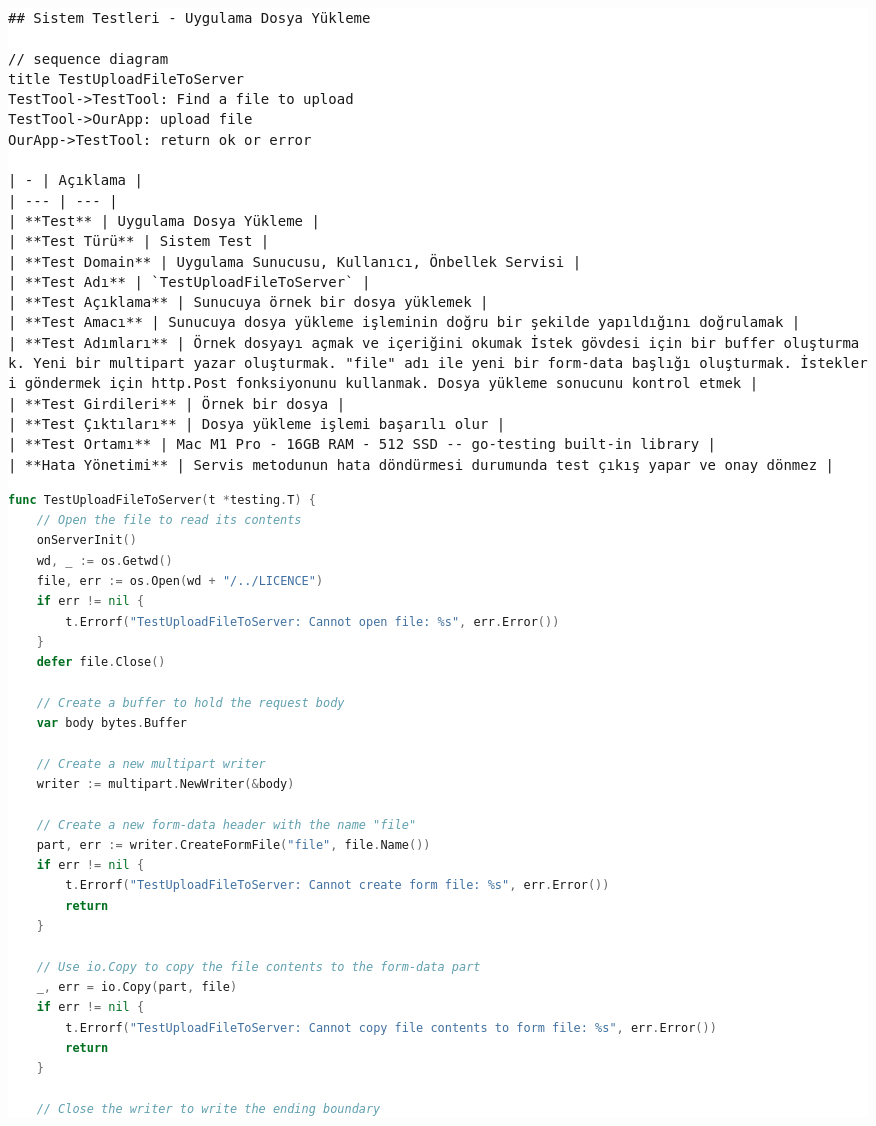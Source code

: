 
<pre>
## Sistem Testleri - Uygulama Dosya Yükleme

// sequence diagram
title TestUploadFileToServer
TestTool->TestTool: Find a file to upload
TestTool->OurApp: upload file
OurApp->TestTool: return ok or error

| - | Açıklama |
| --- | --- |
| **Test** | Uygulama Dosya Yükleme |
| **Test Türü** | Sistem Test |
| **Test Domain** | Uygulama Sunucusu, Kullanıcı, Önbellek Servisi |
| **Test Adı** | `TestUploadFileToServer` |
| **Test Açıklama** | Sunucuya örnek bir dosya yüklemek |
| **Test Amacı** | Sunucuya dosya yükleme işleminin doğru bir şekilde yapıldığını doğrulamak |
| **Test Adımları** | Örnek dosyayı açmak ve içeriğini okumak İstek gövdesi için bir buffer oluşturmak. Yeni bir multipart yazar oluşturmak. "file" adı ile yeni bir form-data başlığı oluşturmak. İstekleri göndermek için http.Post fonksiyonunu kullanmak. Dosya yükleme sonucunu kontrol etmek |
| **Test Girdileri** | Örnek bir dosya |
| **Test Çıktıları** | Dosya yükleme işlemi başarılı olur |
| **Test Ortamı** | Mac M1 Pro - 16GB RAM - 512 SSD -- go-testing built-in library |
| **Hata Yönetimi** | Servis metodunun hata döndürmesi durumunda test çıkış yapar ve onay dönmez |
</pre>

```go
func TestUploadFileToServer(t *testing.T) {
	// Open the file to read its contents
	onServerInit()
	wd, _ := os.Getwd()
	file, err := os.Open(wd + "/../LICENCE")
	if err != nil {
		t.Errorf("TestUploadFileToServer: Cannot open file: %s", err.Error())
	}
	defer file.Close()

	// Create a buffer to hold the request body
	var body bytes.Buffer

	// Create a new multipart writer
	writer := multipart.NewWriter(&body)

	// Create a new form-data header with the name "file"
	part, err := writer.CreateFormFile("file", file.Name())
	if err != nil {
		t.Errorf("TestUploadFileToServer: Cannot create form file: %s", err.Error())
		return
	}

	// Use io.Copy to copy the file contents to the form-data part
	_, err = io.Copy(part, file)
	if err != nil {
		t.Errorf("TestUploadFileToServer: Cannot copy file contents to form file: %s", err.Error())
		return
	}

	// Close the writer to write the ending boundary
```